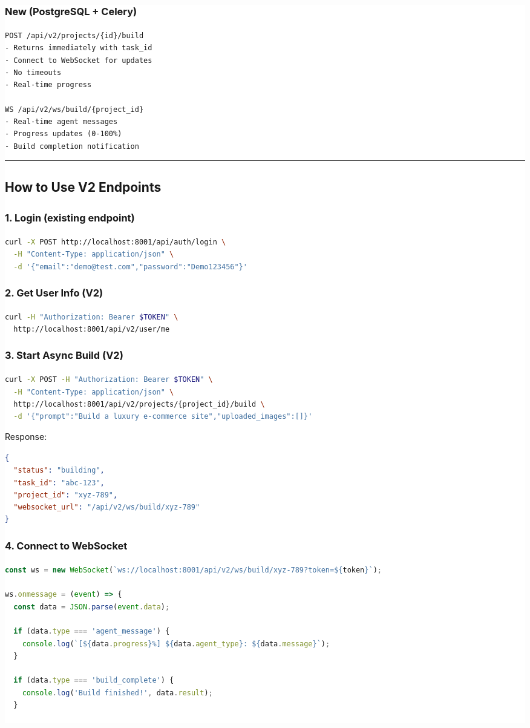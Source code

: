### New (PostgreSQL + Celery)
```
POST /api/v2/projects/{id}/build
- Returns immediately with task_id
- Connect to WebSocket for updates
- No timeouts
- Real-time progress

WS /api/v2/ws/build/{project_id}
- Real-time agent messages
- Progress updates (0-100%)
- Build completion notification
```

---

## How to Use V2 Endpoints

### 1. Login (existing endpoint)
```bash
curl -X POST http://localhost:8001/api/auth/login \
  -H "Content-Type: application/json" \
  -d '{"email":"demo@test.com","password":"Demo123456"}'
```

### 2. Get User Info (V2)
```bash
curl -H "Authorization: Bearer $TOKEN" \
  http://localhost:8001/api/v2/user/me
```

### 3. Start Async Build (V2)
```bash
curl -X POST -H "Authorization: Bearer $TOKEN" \
  -H "Content-Type: application/json" \
  http://localhost:8001/api/v2/projects/{project_id}/build \
  -d '{"prompt":"Build a luxury e-commerce site","uploaded_images":[]}'
```

Response:
```json
{
  "status": "building",
  "task_id": "abc-123",
  "project_id": "xyz-789",
  "websocket_url": "/api/v2/ws/build/xyz-789"
}
```

### 4. Connect to WebSocket
```javascript
const ws = new WebSocket(`ws://localhost:8001/api/v2/ws/build/xyz-789?token=${token}`);

ws.onmessage = (event) => {
  const data = JSON.parse(event.data);
  
  if (data.type === 'agent_message') {
    console.log(`[${data.progress}%] ${data.agent_type}: ${data.message}`);
  }
  
  if (data.type === 'build_complete') {
    console.log('Build finished!', data.result);
  }
  
```
